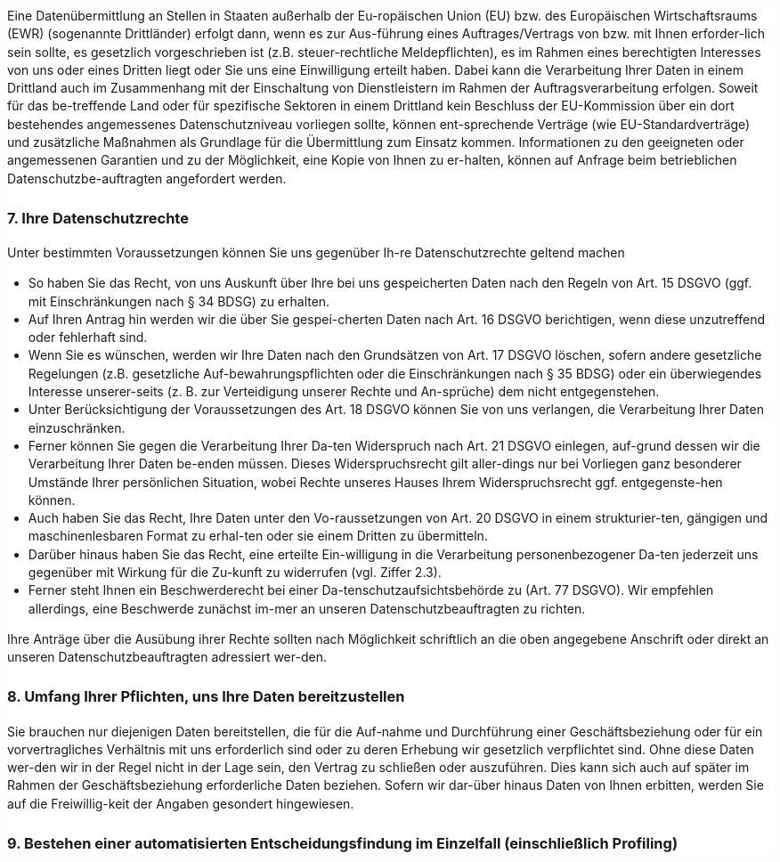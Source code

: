 Eine Datenübermittlung an Stellen in Staaten außerhalb der Eu-ropäischen Union (EU) bzw. des Europäischen Wirtschaftsraums (EWR) (sogenannte Drittländer) erfolgt dann, wenn es zur Aus-führung eines Auftrages/Vertrags von bzw. mit Ihnen erforder-lich sein sollte, es gesetzlich vorgeschrieben ist (z.B. steuer-rechtliche Meldepflichten), es im Rahmen eines berechtigten Interesses von uns oder eines Dritten liegt oder Sie uns eine Einwilligung erteilt haben.
Dabei kann die Verarbeitung Ihrer Daten in einem Drittland auch im Zusammenhang mit der Einschaltung von Dienstleistern im Rahmen der Auftragsverarbeitung erfolgen. Soweit für das be-treffende Land oder für spezifische Sektoren in einem Drittland kein Beschluss der EU-Kommission über ein dort bestehendes angemessenes Datenschutzniveau vorliegen sollte, können ent-sprechende Verträge (wie EU-Standardverträge) und zusätzliche Maßnahmen als Grundlage für die Übermittlung zum Einsatz kommen. Informationen zu den geeigneten oder angemessenen Garantien und zu der Möglichkeit, eine Kopie von Ihnen zu er-halten, können auf Anfrage beim betrieblichen Datenschutzbe-auftragten angefordert werden.

### 7.	Ihre Datenschutzrechte 

Unter bestimmten Voraussetzungen können Sie uns gegenüber Ih-re Datenschutzrechte geltend machen

*	So haben Sie das Recht, von uns Auskunft über Ihre bei uns gespeicherten Daten nach den Regeln von Art. 15 DSGVO (ggf. mit Einschränkungen nach § 34 BDSG) zu erhalten.
*	Auf Ihren Antrag hin werden wir die über Sie gespei-cherten Daten nach Art. 16 DSGVO berichtigen, wenn diese unzutreffend oder fehlerhaft sind.  
*	Wenn Sie es wünschen, werden wir Ihre Daten nach den Grundsätzen von Art. 17 DSGVO löschen, sofern andere gesetzliche Regelungen (z.B. gesetzliche Auf-bewahrungspflichten oder die Einschränkungen nach § 35 BDSG) oder ein überwiegendes Interesse unserer-seits (z. B. zur Verteidigung unserer Rechte und An-sprüche) dem nicht entgegenstehen.
*	Unter Berücksichtigung der Voraussetzungen des Art. 18 DSGVO können Sie von uns verlangen, die Verarbeitung Ihrer Daten einzuschränken. 
*	Ferner können Sie gegen die Verarbeitung Ihrer Da-ten Widerspruch nach Art. 21 DSGVO einlegen, auf-grund dessen wir die Verarbeitung Ihrer Daten be-enden müssen. Dieses Widerspruchsrecht gilt aller-dings nur bei Vorliegen ganz besonderer Umstände Ihrer persönlichen Situation, wobei Rechte unseres Hauses Ihrem Widerspruchsrecht ggf. entgegenste-hen können.
*	Auch haben Sie das Recht, Ihre Daten unter den Vo-raussetzungen von Art. 20 DSGVO in einem strukturier-ten, gängigen und maschinenlesbaren Format zu erhal-ten oder sie einem Dritten zu übermitteln. 
*	Darüber hinaus haben Sie das Recht, eine erteilte Ein-willigung in die Verarbeitung personenbezogener Da-ten jederzeit uns gegenüber mit Wirkung für die Zu-kunft zu widerrufen (vgl. Ziffer 2.3). 
*	Ferner steht Ihnen ein Beschwerderecht bei einer Da-tenschutzaufsichtsbehörde zu (Art. 77 DSGVO). Wir empfehlen allerdings, eine Beschwerde zunächst im-mer an unseren Datenschutzbeauftragten zu richten.

Ihre Anträge über die Ausübung ihrer Rechte sollten nach Möglichkeit schriftlich an die oben angegebene Anschrift oder direkt an unseren Datenschutzbeauftragten adressiert wer-den.

### 8.	Umfang Ihrer Pflichten, uns Ihre Daten bereitzustellen

Sie brauchen nur diejenigen Daten bereitstellen, die für die Auf-nahme und Durchführung einer Geschäftsbeziehung oder für ein vorvertragliches Verhältnis mit uns erforderlich sind oder zu deren Erhebung wir gesetzlich verpflichtet sind. Ohne diese Daten wer-den wir in der Regel nicht in der Lage sein, den Vertrag zu schließen oder auszuführen. Dies kann sich auch auf später im Rahmen der Geschäftsbeziehung erforderliche Daten beziehen. Sofern wir dar-über hinaus Daten von Ihnen erbitten, werden Sie auf die Freiwillig-keit der Angaben gesondert hingewiesen.

### 9.	Bestehen einer automatisierten Entscheidungsfindung im Einzelfall (einschließlich Profiling)
